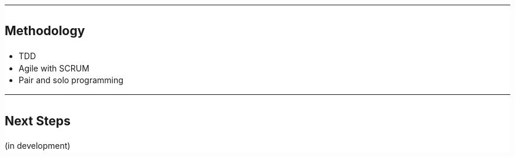 ***

## Methodology
- TDD
- Agile with SCRUM
- Pair and solo programming
***

## Next Steps
(in development)



